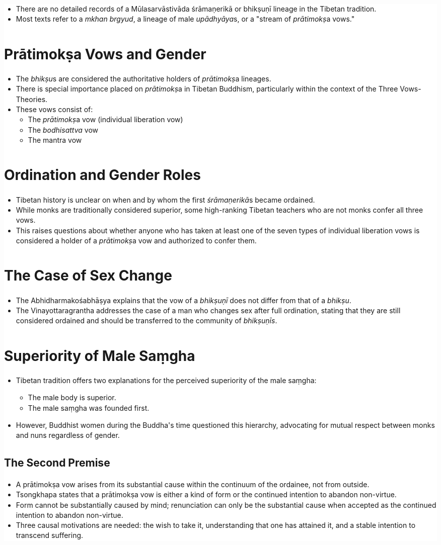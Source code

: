 * There are no detailed records of a Mūlasarvāstivāda śrāmaṇerikā or bhikṣuṇī lineage in the Tibetan tradition.
* Most texts refer to a *mkhan brgyud*, a lineage of male *upādhyāya*s, or a "stream of *prātimokṣ*a vows."

# Prātimokṣa Vows and Gender

* The *bhikṣu*s are considered the authoritative holders of *prātimokṣ*a lineages.
* There is special importance placed on *prātimokṣ*a in Tibetan Buddhism, particularly within the context of the Three Vows-Theories.
* These vows consist of:
    * The *prātimokṣ*a vow (individual liberation vow)
    * The *bodhisattva* vow
    * The mantra vow

# Ordination and Gender Roles

* Tibetan history is unclear on when and by whom the first *śrāmaṇerikā*s became ordained.
* While monks are traditionally considered superior, some high-ranking Tibetan teachers who are not monks confer all three vows.
* This raises questions about whether anyone who has taken at least one of the seven types of individual liberation vows is considered a holder of a *prātimokṣ*a vow and authorized to confer them.

# The Case of Sex Change

* The Abhidharmakośabhāṣya explains that the vow of a *bhikṣuṇī* does not differ from that of a *bhikṣu*.
* The Vinayottaragrantha addresses the case of a man who changes sex after full ordination, stating that they are still considered ordained and should be transferred to the community of *bhikṣuṇīs*.

# Superiority of Male Saṃgha

* Tibetan tradition offers two explanations for the perceived superiority of the male saṃgha:
    * The male body is superior.
    * The male saṃgha was founded first.

* However, Buddhist women during the Buddha's time questioned this hierarchy, advocating for mutual respect between monks and nuns regardless of gender.

## The Second Premise

* A prātimokṣa vow arises from its substantial cause within the continuum of the ordainee, not from outside.
* Tsongkhapa states that a prātimokṣa vow is either a kind of form or the continued intention to abandon non-virtue.
* Form cannot be substantially caused by mind; renunciation can only be the substantial cause when accepted as the continued intention to abandon non-virtue.
* Three causal motivations are needed: the wish to take it, understanding that one has attained it, and a stable intention to transcend suffering.
